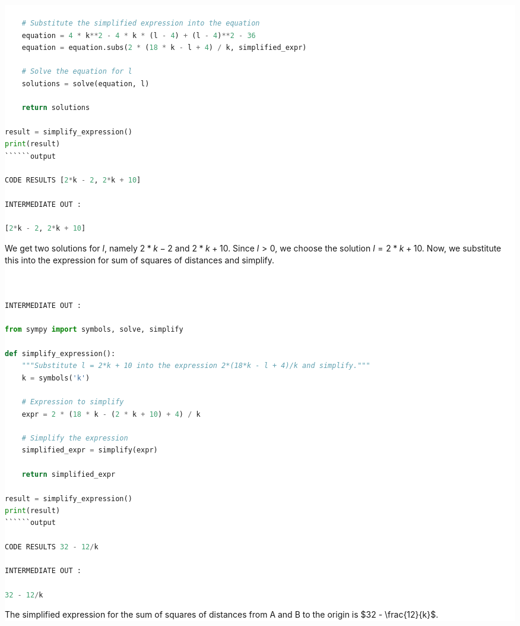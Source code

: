 ```python

    # Substitute the simplified expression into the equation
    equation = 4 * k**2 - 4 * k * (l - 4) + (l - 4)**2 - 36
    equation = equation.subs(2 * (18 * k - l + 4) / k, simplified_expr)

    # Solve the equation for l
    solutions = solve(equation, l)
    
    return solutions

result = simplify_expression()
print(result)
``````output

CODE RESULTS [2*k - 2, 2*k + 10]

INTERMEDIATE OUT :

[2*k - 2, 2*k + 10]
```
We get two solutions for $l$, namely $2*k - 2$ and $2*k + 10$. Since $l > 0$, we choose the solution $l = 2*k + 10$. Now, we substitute this into the expression for sum of squares of distances and simplify.

```python


INTERMEDIATE OUT :

from sympy import symbols, solve, simplify

def simplify_expression():
    """Substitute l = 2*k + 10 into the expression 2*(18*k - l + 4)/k and simplify."""
    k = symbols('k')
    
    # Expression to simplify
    expr = 2 * (18 * k - (2 * k + 10) + 4) / k

    # Simplify the expression
    simplified_expr = simplify(expr)
    
    return simplified_expr

result = simplify_expression()
print(result)
``````output

CODE RESULTS 32 - 12/k

INTERMEDIATE OUT :

32 - 12/k
```
The simplified expression for the sum of squares of distances from A and B to the origin is $32 - \frac{12}{k}$.
